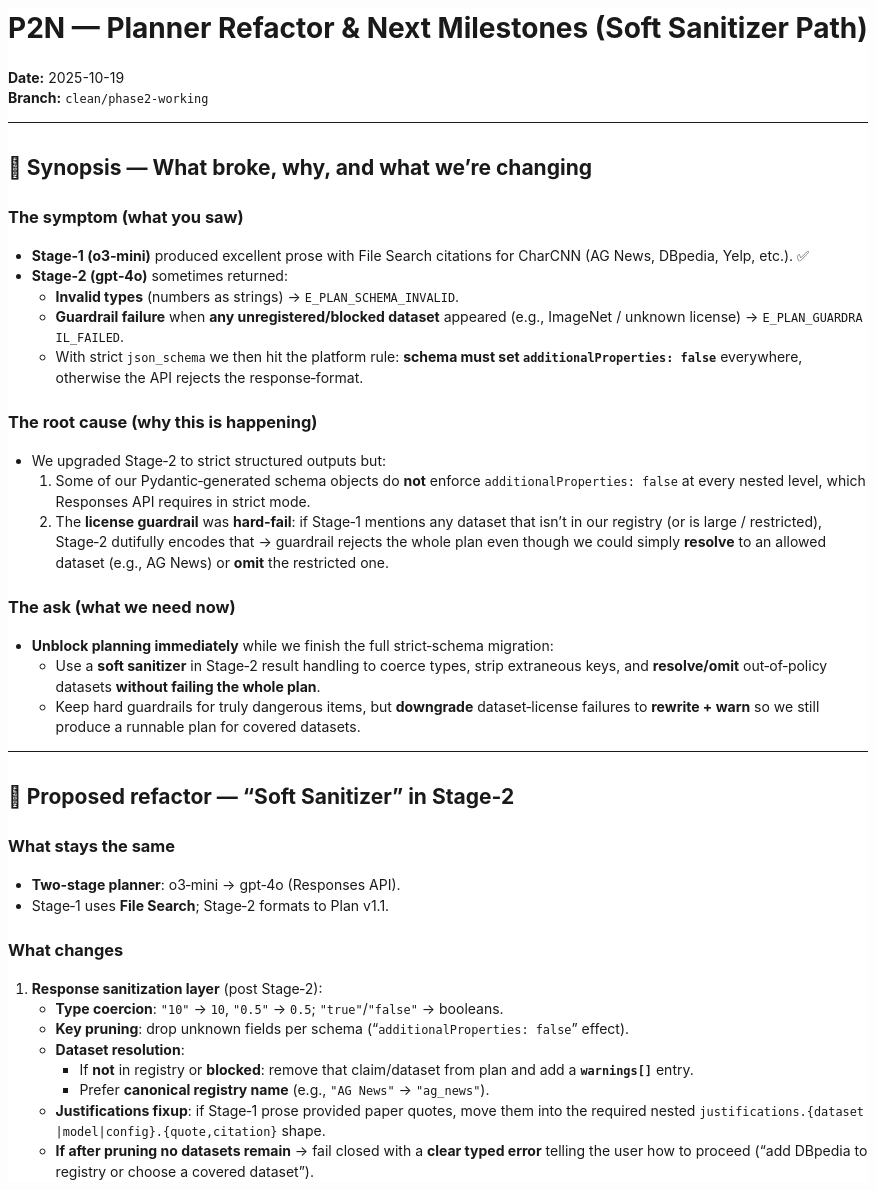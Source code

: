# P2N — Planner Refactor & Next Milestones (Soft Sanitizer Path)
**Date:** 2025-10-19  
**Branch:** `clean/phase2-working`

---

## 🔎 Synopsis — What broke, why, and what we’re changing

### The symptom (what you saw)
- **Stage‑1 (o3‑mini)** produced excellent prose with File Search citations for CharCNN (AG News, DBpedia, Yelp, etc.). ✅
- **Stage‑2 (gpt‑4o)** sometimes returned:
  - **Invalid types** (numbers as strings) → `E_PLAN_SCHEMA_INVALID`.
  - **Guardrail failure** when **any unregistered/blocked dataset** appeared (e.g., ImageNet / unknown license) → `E_PLAN_GUARDRAIL_FAILED`.
  - With strict `json_schema` we then hit the platform rule: **schema must set `additionalProperties: false`** everywhere, otherwise the API rejects the response‑format.

### The root cause (why this is happening)
- We upgraded Stage‑2 to strict structured outputs but:
  1) Some of our Pydantic‑generated schema objects do **not** enforce `additionalProperties: false` at every nested level, which Responses API requires in strict mode.  
  2) The **license guardrail** was **hard‑fail**: if Stage‑1 mentions any dataset that isn’t in our registry (or is large / restricted), Stage‑2 dutifully encodes that → guardrail rejects the whole plan even though we could simply **resolve** to an allowed dataset (e.g., AG News) or **omit** the restricted one.

### The ask (what we need now)
- **Unblock planning immediately** while we finish the full strict‑schema migration:
  - Use a **soft sanitizer** in Stage‑2 result handling to coerce types, strip extraneous keys, and **resolve/omit** out‑of‑policy datasets **without failing the whole plan**.
  - Keep hard guardrails for truly dangerous items, but **downgrade** dataset‑license failures to **rewrite + warn** so we still produce a runnable plan for covered datasets.

---

## 🧭 Proposed refactor — “Soft Sanitizer” in Stage‑2

### What stays the same
- **Two‑stage planner**: o3‑mini → gpt‑4o (Responses API).  
- Stage‑1 uses **File Search**; Stage‑2 formats to Plan v1.1.

### What changes
1) **Response sanitization layer** (post Stage‑2):
   - **Type coercion**: `"10"` → `10`, `"0.5"` → `0.5`; `"true"`/`"false"` → booleans.
   - **Key pruning**: drop unknown fields per schema (“`additionalProperties: false`” effect).
   - **Dataset resolution**:
     - If **not** in registry or **blocked**: remove that claim/dataset from plan and add a **`warnings[]`** entry.
     - Prefer **canonical registry name** (e.g., `"AG News"` → `"ag_news"`).
   - **Justifications fixup**: if Stage‑1 prose provided paper quotes, move them into the required nested `justifications.{dataset|model|config}.{quote,citation}` shape.
   - **If after pruning no datasets remain** → fail closed with a **clear typed error** telling the user how to proceed (“add DBpedia to registry or choose a covered dataset”).
